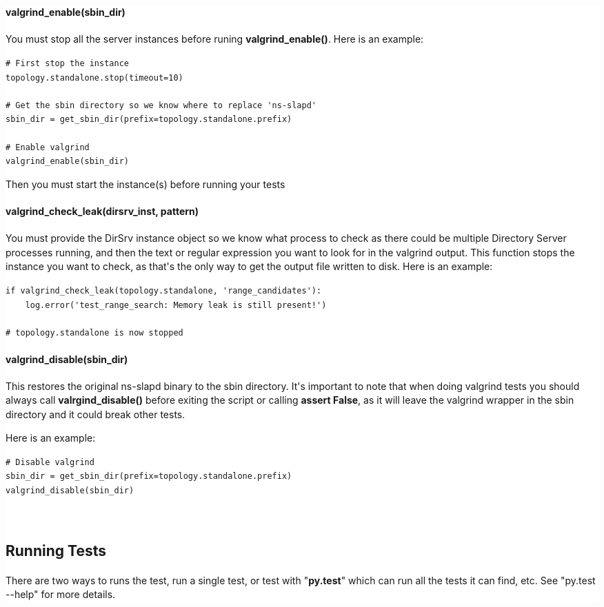 #### valgrind_enable(sbin_dir)

You must stop all the server instances before runing **valgrind_enable()**.  Here is an example:

    # First stop the instance
    topology.standalone.stop(timeout=10)

    # Get the sbin directory so we know where to replace 'ns-slapd'
    sbin_dir = get_sbin_dir(prefix=topology.standalone.prefix)

    # Enable valgrind
    valgrind_enable(sbin_dir)

Then you must start the instance(s) before running your tests

#### valgrind_check_leak(dirsrv_inst, pattern)

You must provide the DirSrv instance object so we know what process to check as there could be multiple Directory Server processes running, and then the text or regular expression you want to look for in the valgrind output.  This function stops the instance you want to check, as that's the only way to get the output file written to disk.  Here is an example:

    if valgrind_check_leak(topology.standalone, 'range_candidates'):
        log.error('test_range_search: Memory leak is still present!')

    # topology.standalone is now stopped

#### valgrind_disable(sbin_dir)

This restores the original ns-slapd binary to the sbin directory.  It's important to note that when doing valgrind tests you should always call **valrgind_disable()** before exiting the script or calling **assert False**, as it will leave the valgrind wrapper in the sbin directory and it could break other tests.

Here is an example:

    # Disable valgrind
    sbin_dir = get_sbin_dir(prefix=topology.standalone.prefix)
    valgrind_disable(sbin_dir)


<br>

## Running Tests

There are two ways to runs the test, run a single test, or test with "**py.test**" which can run all the tests it can find, etc.  See "py.test --help" for more details.
